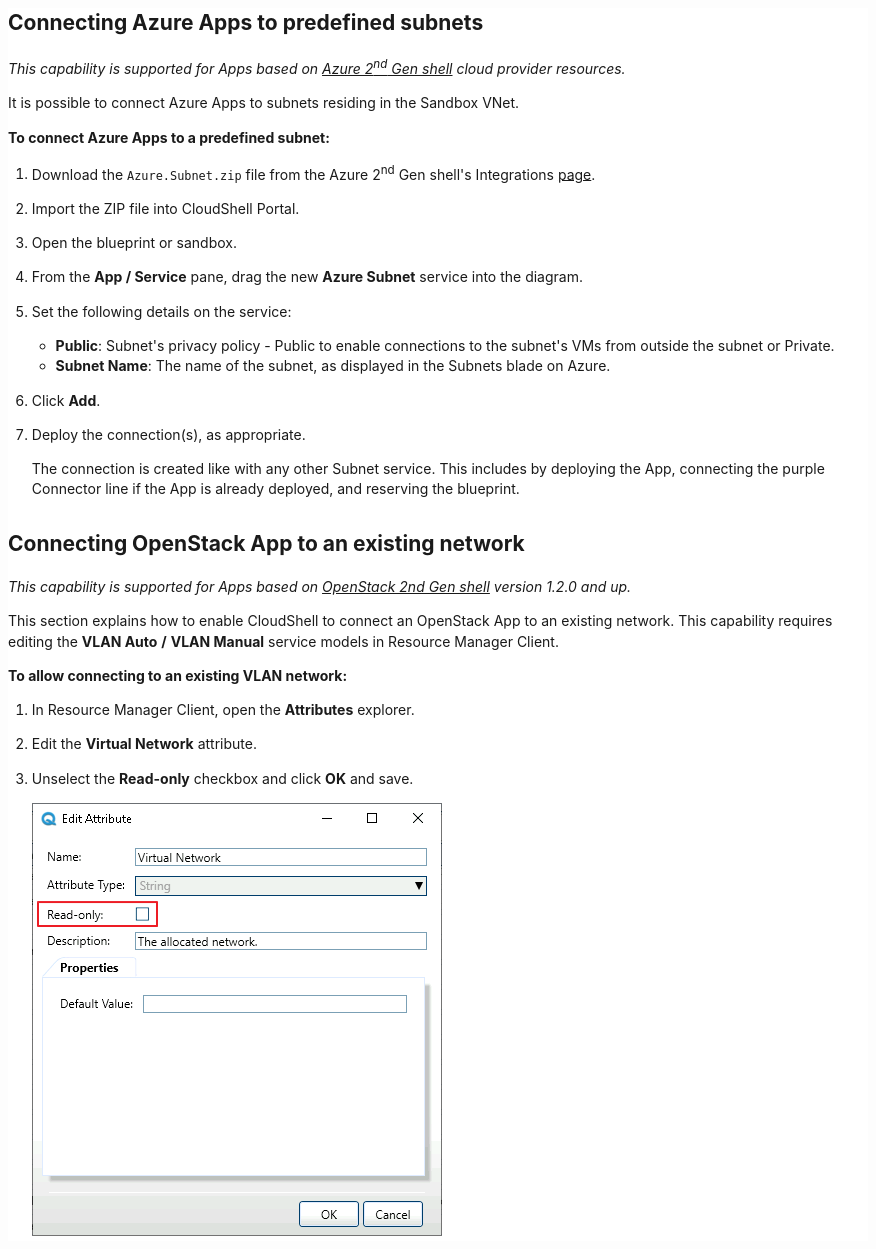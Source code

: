 
## Connecting Azure Apps to predefined subnets

*This capability is supported for Apps based on [Azure 2<sup>nd</sup> Gen shell](https://community.quali.com/repos/5247/azure-cloud-provider-shell-2g) cloud provider resources.*

It is possible to connect Azure Apps to subnets residing in the Sandbox VNet.

**To connect Azure Apps to a predefined subnet:**

1. Download the `Azure.Subnet.zip` file from the Azure 2<sup>nd</sup> Gen shell's Integrations [page](https://community.quali.com/repos/5247/azure-cloud-provider-shell-2g).
2. Import the ZIP file into CloudShell Portal.
3. Open the blueprint or sandbox.
4. From the **App / Service** pane, drag the new **Azure Subnet** service into the diagram.
5. Set the following details on the service:
    - **Public**: Subnet's privacy policy - Public to enable connections to the subnet's VMs from outside the subnet or Private.
    - **Subnet Name**: The name of the subnet, as displayed in the Subnets blade on Azure.
6. Click **Add**.
7. Deploy the connection(s), as appropriate.
    
    The connection is created like with any other Subnet service. This includes by deploying the App, connecting the purple Connector line if the App is already deployed, and reserving the blueprint.
    

## Connecting OpenStack App to an existing network

*This capability is supported for Apps based on [OpenStack 2nd Gen shell](https://github.com/QualiSystems/OpenStack-Cloud-Provider-Shell-2G) version 1.2.0 and up.*

This section explains how to enable CloudShell to connect an OpenStack App to an existing network. This capability requires editing the **VLAN Auto** **/** **VLAN Manual** service models in Resource Manager Client.

**To allow connecting to an existing VLAN network:**

1. In Resource Manager Client, open the **Attributes** explorer.
2. Edit the **Virtual Network** attribute.
3. Unselect the **Read-only** checkbox and click **OK** and save.
    
    ![](/Images/CloudShell-Portal/Lab-Management/Working-with-Services/VirtualNetworkAttribute.png)
    